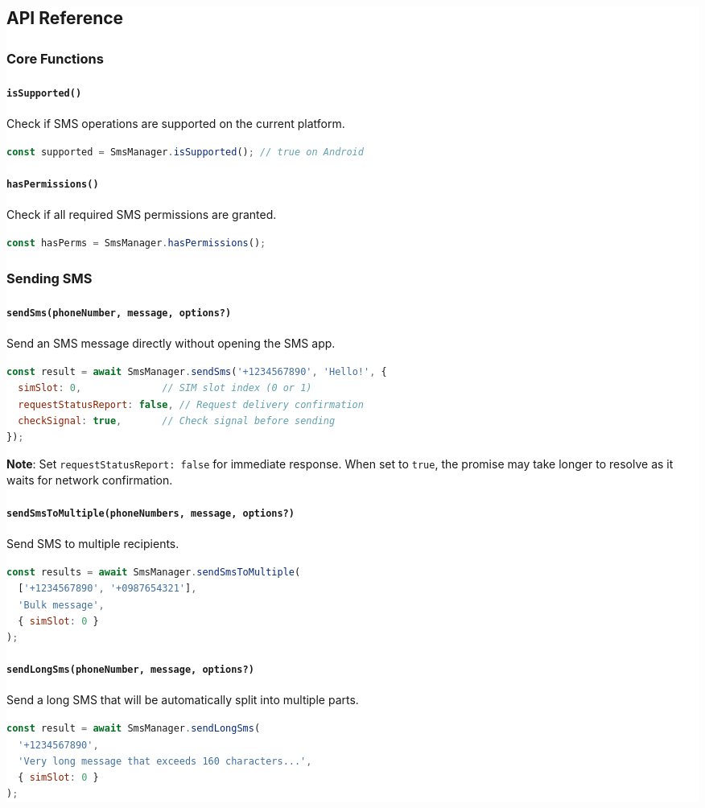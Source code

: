 ## API Reference

### Core Functions

#### `isSupported()`

Check if SMS operations are supported on the current platform.

```javascript
const supported = SmsManager.isSupported(); // true on Android
```

#### `hasPermissions()`

Check if all required SMS permissions are granted.

```javascript
const hasPerms = SmsManager.hasPermissions();
```

### Sending SMS

#### `sendSms(phoneNumber, message, options?)`

Send an SMS message directly without opening the SMS app.

```javascript
const result = await SmsManager.sendSms('+1234567890', 'Hello!', {
  simSlot: 0,              // SIM slot index (0 or 1)
  requestStatusReport: false, // Request delivery confirmation
  checkSignal: true,       // Check signal before sending
});
```

**Note**: Set `requestStatusReport: false` for immediate response. When set to `true`, the promise may take longer to resolve as it waits for network confirmation.

#### `sendSmsToMultiple(phoneNumbers, message, options?)`

Send SMS to multiple recipients.

```javascript
const results = await SmsManager.sendSmsToMultiple(
  ['+1234567890', '+0987654321'],
  'Bulk message',
  { simSlot: 0 }
);
```

#### `sendLongSms(phoneNumber, message, options?)`

Send a long SMS that will be automatically split into multiple parts.

```javascript
const result = await SmsManager.sendLongSms(
  '+1234567890',
  'Very long message that exceeds 160 characters...',
  { simSlot: 0 }
);
```
